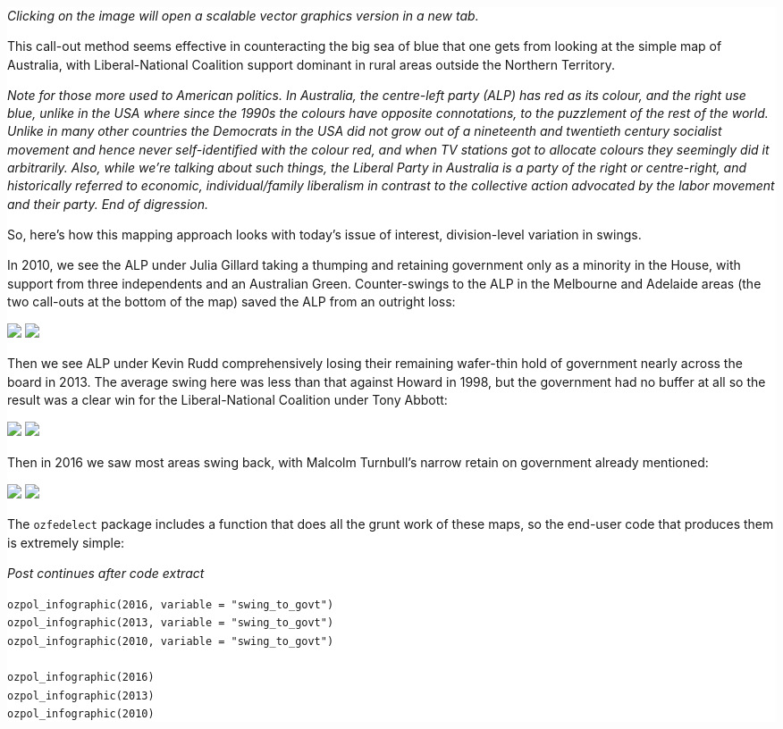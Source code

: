 *Clicking on the image will open a scalable vector graphics version in a new tab.*

This call-out method seems effective in counteracting the big sea of blue that one gets from looking at the simple map of Australia, with Liberal-National Coalition support dominant in rural areas outside the Northern Territory.

*Note for those more used to American politics. In Australia, the centre-left party (ALP) has red as its colour, and the right use blue, unlike in the USA where since the 1990s the colours have opposite connotations, to the puzzlement of the rest of the world. Unlike in many other countries the Democrats in the USA did not grow out of a nineteenth and twentieth century socialist movement and hence never self-identified with the colour red, and when TV stations got to allocate colours they seemingly did it arbitrarily. Also, while we’re talking about such things, the Liberal Party in Australia is a party of the right or centre-right, and historically referred to economic, individual/family liberalism in contrast to the collective action advocated by the labor movement and their party. End of digression.*

So, here’s how this mapping approach looks with today’s issue of interest, division-level variation in swings.

In 2010, we see the ALP under Julia Gillard taking a thumping and retaining government only as a minority in the House, with support from three independents and an Australian Green. Counter-swings to the ALP in the Melbourne and Adelaide areas (the two call-outs at the bottom of the map) saved the ALP from an outright loss:

![](https://i0.wp.com/freerangestats.info/img/0146-2pp-swing-2010.png?w=100%25)
![](https://i0.wp.com/freerangestats.info/img/0146-2pp-swing-2010.png?w=100%25)


Then we see ALP under Kevin Rudd comprehensively losing their remaining wafer-thin hold of government nearly across the board in 2013. The average swing here was less than that against Howard in 1998, but the government had no buffer at all so the result was a clear win for the Liberal-National Coalition under Tony Abbott:

![](https://i2.wp.com/freerangestats.info/img/0146-2pp-swing-2013.png?w=100%25)
![](https://i2.wp.com/freerangestats.info/img/0146-2pp-swing-2013.png?w=100%25)


Then in 2016 we saw most areas swing back, with Malcolm Turnbull’s narrow retain on government already mentioned:

![](https://i2.wp.com/freerangestats.info/img/0146-2pp-swing-2016.png?w=100%25)
![](https://i2.wp.com/freerangestats.info/img/0146-2pp-swing-2016.png?w=100%25)


The `ozfedelect` package includes a function that does all the grunt work of these maps, so the end-user code that produces them is extremely simple:

*Post continues after code extract*

```
ozpol_infographic(2016, variable = "swing_to_govt")
ozpol_infographic(2013, variable = "swing_to_govt")
ozpol_infographic(2010, variable = "swing_to_govt")

ozpol_infographic(2016)
ozpol_infographic(2013)
ozpol_infographic(2010)
```
